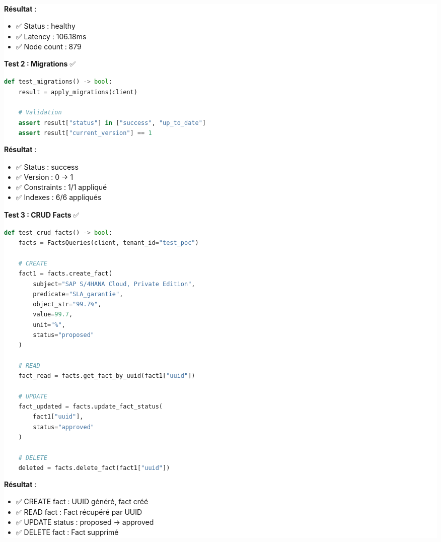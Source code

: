 **Résultat** :
- ✅ Status : healthy
- ✅ Latency : 106.18ms
- ✅ Node count : 879

**Test 2 : Migrations** ✅
```python
def test_migrations() -> bool:
    result = apply_migrations(client)

    # Validation
    assert result["status"] in ["success", "up_to_date"]
    assert result["current_version"] == 1
```

**Résultat** :
- ✅ Status : success
- ✅ Version : 0 → 1
- ✅ Constraints : 1/1 appliqué
- ✅ Indexes : 6/6 appliqués

**Test 3 : CRUD Facts** ✅
```python
def test_crud_facts() -> bool:
    facts = FactsQueries(client, tenant_id="test_poc")

    # CREATE
    fact1 = facts.create_fact(
        subject="SAP S/4HANA Cloud, Private Edition",
        predicate="SLA_garantie",
        object_str="99.7%",
        value=99.7,
        unit="%",
        status="proposed"
    )

    # READ
    fact_read = facts.get_fact_by_uuid(fact1["uuid"])

    # UPDATE
    fact_updated = facts.update_fact_status(
        fact1["uuid"],
        status="approved"
    )

    # DELETE
    deleted = facts.delete_fact(fact1["uuid"])
```

**Résultat** :
- ✅ CREATE fact : UUID généré, fact créé
- ✅ READ fact : Fact récupéré par UUID
- ✅ UPDATE status : proposed → approved
- ✅ DELETE fact : Fact supprimé
